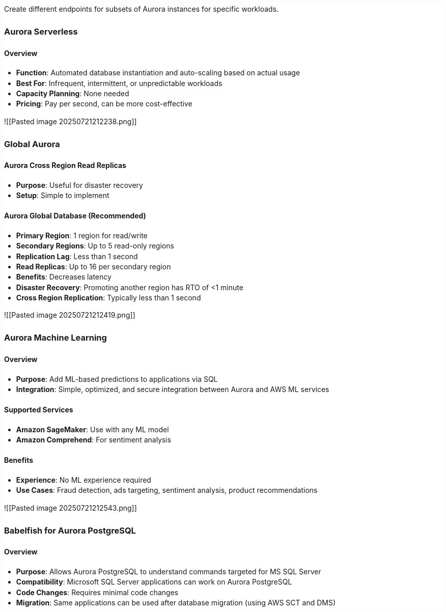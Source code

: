 Create different endpoints for subsets of Aurora instances for specific workloads.

### Aurora Serverless

#### Overview
- **Function**: Automated database instantiation and auto-scaling based on actual usage
- **Best For**: Infrequent, intermittent, or unpredictable workloads
- **Capacity Planning**: None needed
- **Pricing**: Pay per second, can be more cost-effective

![[Pasted image 20250721212238.png]]

### Global Aurora

#### Aurora Cross Region Read Replicas
- **Purpose**: Useful for disaster recovery
- **Setup**: Simple to implement

#### Aurora Global Database (Recommended)
- **Primary Region**: 1 region for read/write
- **Secondary Regions**: Up to 5 read-only regions
- **Replication Lag**: Less than 1 second
- **Read Replicas**: Up to 16 per secondary region
- **Benefits**: Decreases latency
- **Disaster Recovery**: Promoting another region has RTO of <1 minute
- **Cross Region Replication**: Typically less than 1 second

![[Pasted image 20250721212419.png]]

### Aurora Machine Learning

#### Overview
- **Purpose**: Add ML-based predictions to applications via SQL
- **Integration**: Simple, optimized, and secure integration between Aurora and AWS ML services

#### Supported Services
- **Amazon SageMaker**: Use with any ML model
- **Amazon Comprehend**: For sentiment analysis

#### Benefits
- **Experience**: No ML experience required
- **Use Cases**: Fraud detection, ads targeting, sentiment analysis, product recommendations

![[Pasted image 20250721212543.png]]

### Babelfish for Aurora PostgreSQL

#### Overview
- **Purpose**: Allows Aurora PostgreSQL to understand commands targeted for MS SQL Server
- **Compatibility**: Microsoft SQL Server applications can work on Aurora PostgreSQL
- **Code Changes**: Requires minimal code changes
- **Migration**: Same applications can be used after database migration (using AWS SCT and DMS)
